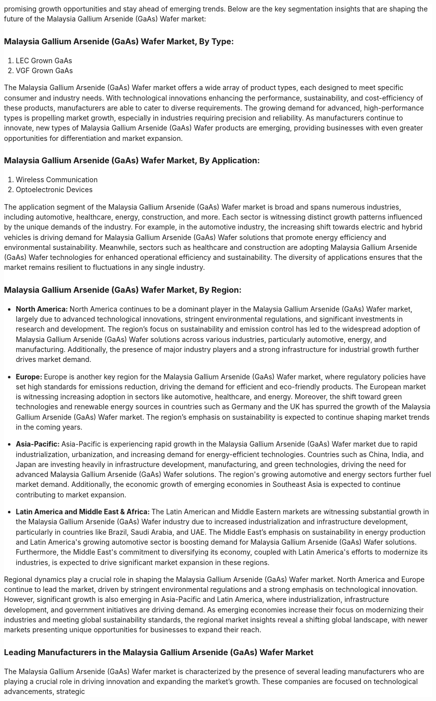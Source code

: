 promising growth opportunities and stay ahead of emerging trends. Below are the key segmentation insights that are shaping the future of the Malaysia Gallium Arsenide (GaAs) Wafer market:</p><h3><strong>Malaysia Gallium Arsenide (GaAs) Wafer Market, By Type:<br /></strong></h3><ol><li>LEC Grown GaAs<li> VGF Grown GaAs</li></ol><p>The Malaysia Gallium Arsenide (GaAs) Wafer market offers a wide array of product types, each designed to meet specific consumer and industry needs. With technological innovations enhancing the performance, sustainability, and cost-efficiency of these products, manufacturers are able to cater to diverse requirements. The growing demand for advanced, high-performance types is propelling market growth, especially in industries requiring precision and reliability. As manufacturers continue to innovate, new types of Malaysia Gallium Arsenide (GaAs) Wafer products are emerging, providing businesses with even greater opportunities for differentiation and market expansion.</p><h3>Malaysia Gallium Arsenide (GaAs) Wafer Market,&nbsp;By Application:</h3><ol><li>Wireless Communication<li> Optoelectronic Devices</li></ol><p>The application segment of the Malaysia Gallium Arsenide (GaAs) Wafer market is broad and spans numerous industries, including automotive, healthcare, energy, construction, and more. Each sector is witnessing distinct growth patterns influenced by the unique demands of the industry. For example, in the automotive industry, the increasing shift towards electric and hybrid vehicles is driving demand for Malaysia Gallium Arsenide (GaAs) Wafer solutions that promote energy efficiency and environmental sustainability. Meanwhile, sectors such as healthcare and construction are adopting Malaysia Gallium Arsenide (GaAs) Wafer technologies for enhanced operational efficiency and sustainability. The diversity of applications ensures that the market remains resilient to fluctuations in any single industry.</p><h3>Malaysia Gallium Arsenide (GaAs) Wafer Market, By Region:</h3><ul><li><p><strong>North America:&nbsp;</strong>North America continues to be a dominant player in the Malaysia Gallium Arsenide (GaAs) Wafer market, largely due to advanced technological innovations, stringent environmental regulations, and significant investments in research and development. The region&rsquo;s focus on sustainability and emission control has led to the widespread adoption of Malaysia Gallium Arsenide (GaAs) Wafer solutions across various industries, particularly automotive, energy, and manufacturing. Additionally, the presence of major industry players and a strong infrastructure for industrial growth further drives market demand.</p></li><li><p><strong><strong>Europe:&nbsp;</strong></strong>Europe is another key region for the Malaysia Gallium Arsenide (GaAs) Wafer market, where regulatory policies have set high standards for emissions reduction, driving the demand for efficient and eco-friendly products. The European market is witnessing increasing adoption in sectors like automotive, healthcare, and energy. Moreover, the shift toward green technologies and renewable energy sources in countries such as Germany and the UK has spurred the growth of the Malaysia Gallium Arsenide (GaAs) Wafer market. The region&rsquo;s emphasis on sustainability is expected to continue shaping market trends in the coming years.</p></li><li><p><strong><strong>Asia-Pacific:&nbsp;</strong></strong>Asia-Pacific is experiencing rapid growth in the Malaysia Gallium Arsenide (GaAs) Wafer market due to rapid industrialization, urbanization, and increasing demand for energy-efficient technologies. Countries such as China, India, and Japan are investing heavily in infrastructure development, manufacturing, and green technologies, driving the need for advanced Malaysia Gallium Arsenide (GaAs) Wafer solutions. The region's growing automotive and energy sectors further fuel market demand. Additionally, the economic growth of emerging economies in Southeast Asia is expected to continue contributing to market expansion.</p></li><li><p><strong><strong>Latin America and Middle East &amp; Africa:&nbsp;</strong></strong>The Latin American and Middle Eastern markets are witnessing substantial growth in the Malaysia Gallium Arsenide (GaAs) Wafer industry due to increased industrialization and infrastructure development, particularly in countries like Brazil, Saudi Arabia, and UAE. The Middle East&rsquo;s emphasis on sustainability in energy production and Latin America's growing automotive sector is boosting demand for Malaysia Gallium Arsenide (GaAs) Wafer solutions. Furthermore, the Middle East's commitment to diversifying its economy, coupled with Latin America's efforts to modernize its industries, is expected to drive significant market expansion in these regions.</p></li></ul><p>Regional dynamics play a crucial role in shaping the Malaysia Gallium Arsenide (GaAs) Wafer market. North America and Europe continue to lead the market, driven by stringent environmental regulations and a strong emphasis on technological innovation. However, significant growth is also emerging in Asia-Pacific and Latin America, where industrialization, infrastructure development, and government initiatives are driving demand. As emerging economies increase their focus on modernizing their industries and meeting global sustainability standards, the regional market insights reveal a shifting global landscape, with newer markets presenting unique opportunities for businesses to expand their reach.</p><h3><strong>Leading Manufacturers in the Malaysia Gallium Arsenide (GaAs) Wafer Market</strong></h3><p>The Malaysia Gallium Arsenide (GaAs) Wafer market is characterized by the presence of several leading manufacturers who are playing a crucial role in driving innovation and expanding the market&rsquo;s growth. These companies are focused on technological advancements, strategic